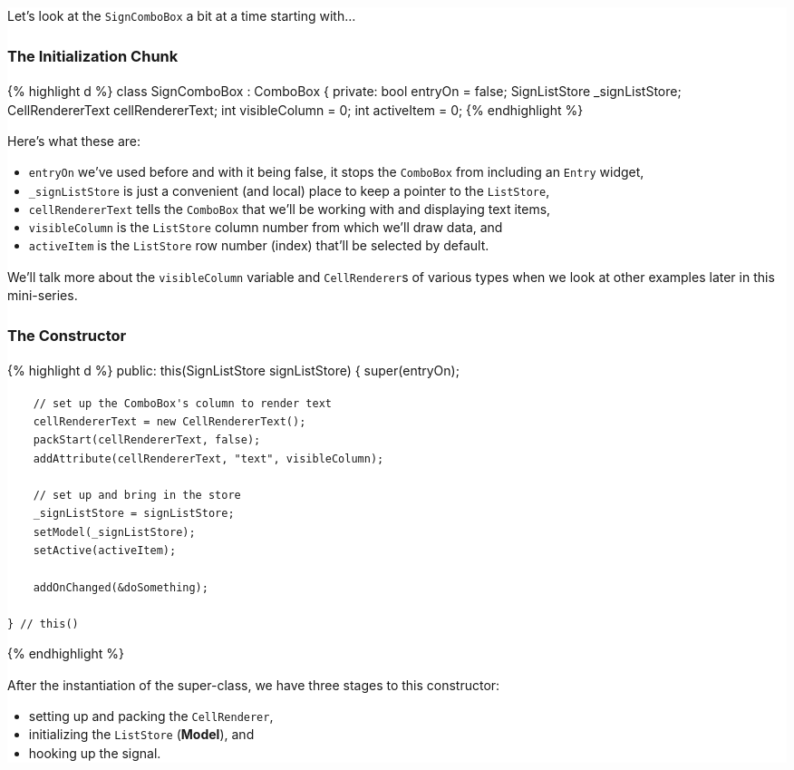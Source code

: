 Let’s look at the `SignComboBox` a bit at a time starting with…

### The Initialization Chunk

{% highlight d %}
	class SignComboBox : ComboBox
	{
		private:
		bool entryOn = false;
		SignListStore _signListStore;
		CellRendererText cellRendererText;
		int visibleColumn = 0;
		int activeItem = 0;
{% endhighlight %}

Here’s what these are:

- `entryOn` we’ve used before and with it being false, it stops the `ComboBox` from including an `Entry` widget,
- `_signListStore` is just a convenient (and local) place to keep a pointer to the `ListStore`,
- `cellRendererText` tells the `ComboBox` that we’ll be working with and displaying text items,
- `visibleColumn` is the `ListStore` column number from which we’ll draw data, and
- `activeItem` is the `ListStore` row number (index) that’ll be selected by default.

We’ll talk more about the `visibleColumn` variable and `CellRenderer`s of various types when we look at other examples later in this mini-series.

### The Constructor

{% highlight d %}
	public:
	this(SignListStore signListStore)
	{
		super(entryOn);
		
		// set up the ComboBox's column to render text
		cellRendererText = new CellRendererText();
		packStart(cellRendererText, false);
		addAttribute(cellRendererText, "text", visibleColumn);
		
		// set up and bring in the store
		_signListStore = signListStore;
		setModel(_signListStore);
		setActive(activeItem);
		
		addOnChanged(&doSomething);
		
	} // this()
{% endhighlight %}

After the instantiation of the super-class, we have three stages to this constructor:

- setting up and packing the `CellRenderer`,
- initializing the `ListStore` (**Model**), and
- hooking up the signal.
